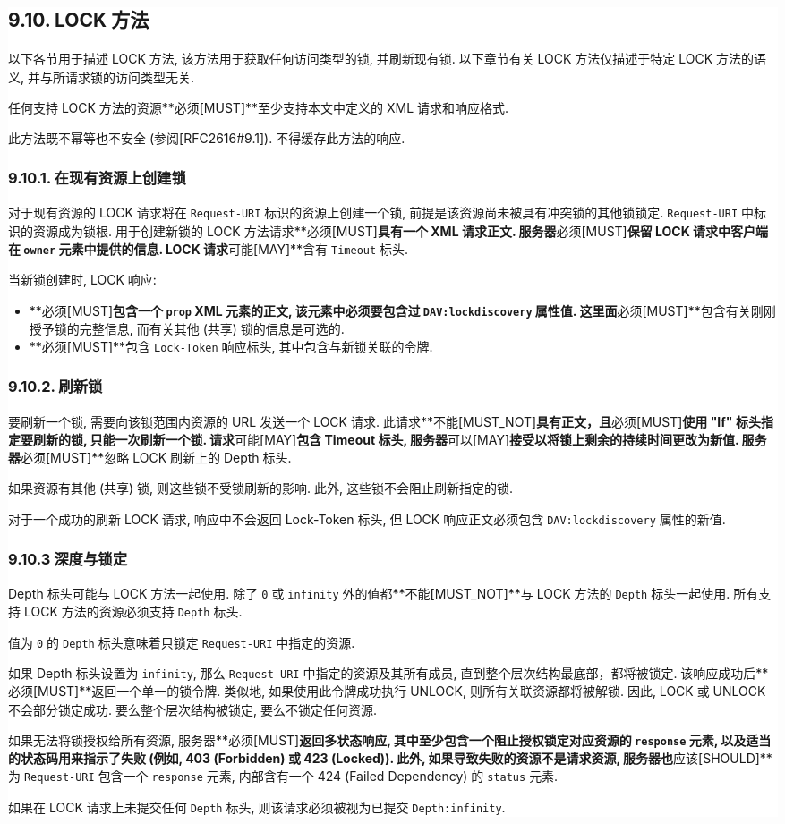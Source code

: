 ## 9.10. LOCK 方法

以下各节用于描述 LOCK 方法, 该方法用于获取任何访问类型的锁, 并刷新现有锁.
以下章节有关 LOCK 方法仅描述于特定 LOCK 方法的语义, 并与所请求锁的访问类型无关.

任何支持 LOCK 方法的资源**必须[MUST]**至少支持本文中定义的 XML 请求和响应格式.

此方法既不幂等也不安全 (参阅[RFC2616#9.1]). 不得缓存此方法的响应.

### 9.10.1. 在现有资源上创建锁

对于现有资源的 LOCK 请求将在 `Request-URI` 标识的资源上创建一个锁,
前提是该资源尚未被具有冲突锁的其他锁锁定. `Request-URI` 中标识的资源成为锁根.
用于创建新锁的 LOCK 方法请求**必须[MUST]**具有一个 XML 请求正文.
服务器**必须[MUST]**保留 LOCK 请求中客户端在 `owner` 元素中提供的信息.
LOCK 请求**可能[MAY]**含有 `Timeout` 标头.

当新锁创建时, LOCK 响应:

- **必须[MUST]**包含一个 `prop` XML 元素的正文, 该元素中必须要包含过 `DAV:lockdiscovery` 属性值.
  这里面**必须[MUST]**包含有关刚刚授予锁的完整信息, 而有关其他 (共享) 锁的信息是可选的.
- **必须[MUST]**包含 `Lock-Token` 响应标头, 其中包含与新锁关联的令牌.

### 9.10.2. 刷新锁

要刷新一个锁, 需要向该锁范围内资源的 URL 发送一个 LOCK 请求.
此请求**不能[MUST_NOT]**具有正文，且**必须[MUST]**使用 "If" 标头指定要刷新的锁,
只能一次刷新一个锁. 请求**可能[MAY]**包含 Timeout 标头,
服务器**可以[MAY]**接受以将锁上剩余的持续时间更改为新值.
服务器**必须[MUST]**忽略 LOCK 刷新上的 Depth 标头.

如果资源有其他 (共享) 锁, 则这些锁不受锁刷新的影响. 此外, 这些锁不会阻止刷新指定的锁.

对于一个成功的刷新 LOCK 请求, 响应中不会返回 Lock-Token 标头,
但 LOCK 响应正文必须包含 `DAV:lockdiscovery` 属性的新值.

### 9.10.3 深度与锁定

Depth 标头可能与 LOCK 方法一起使用. 除了 `0` 或 `infinity` 外的值都**不能[MUST_NOT]**与
LOCK 方法的 `Depth` 标头一起使用. 所有支持 LOCK 方法的资源必须支持 `Depth` 标头.

值为 `0` 的 `Depth` 标头意味着只锁定 `Request-URI` 中指定的资源.

如果 Depth 标头设置为 `infinity`, 那么 `Request-URI` 中指定的资源及其所有成员,
直到整个层次结构最底部，都将被锁定. 该响应成功后**必须[MUST]**返回一个单一的锁令牌.
类似地, 如果使用此令牌成功执行 UNLOCK, 则所有关联资源都将被解锁.
因此, LOCK 或 UNLOCK 不会部分锁定成功. 要么整个层次结构被锁定, 要么不锁定任何资源.

如果无法将锁授权给所有资源, 服务器**必须[MUST]**返回多状态响应,
其中至少包含一个阻止授权锁定对应资源的 `response` 元素, 以及适当的状态码用来指示了失败
(例如, 403 (Forbidden) 或 423 (Locked)). 此外, 如果导致失败的资源不是请求资源,
服务器也**应该[SHOULD]**为 `Request-URI` 包含一个 `response` 元素,
内部含有一个 424 (Failed Dependency) 的 `status` 元素.

如果在 LOCK 请求上未提交任何 `Depth` 标头, 则该请求必须被视为已提交 `Depth:infinity`.


[SECTION#5.1]: 5-collection_of_web_resources.md#51-http-url-命名空间模型
[SECTION#9.2.1]: 9-http_methods_for_distributed_authoring.md#921-propstat-元素中使用的状态代码
[SECTION#9.3]: 9-http_methods_for_distributed_authoring.md#93-mkcol-方法
[SECTION#9.10.5]: 9-http_methods_for_distributed_authoring.md#9105-锁兼容性表格
[SECTION#14.20]: 14-xml_element_definitions.md#1420-propfind-xml-元素
[SECTION#14.22]: 14-xml_element_definitions.md#1422-propstat-xml-元素
[SECTION#14.23]: 14-xml_element_definitions.md#1423-remove-xml-元素
[SECTION#14.26]: 14-xml_element_definitions.md#1426-set-xml-元素
[SECTION#15]: 15-dav_properties.md
[SECTION#16]: 16-precondition_postcondition_xml_elements.md